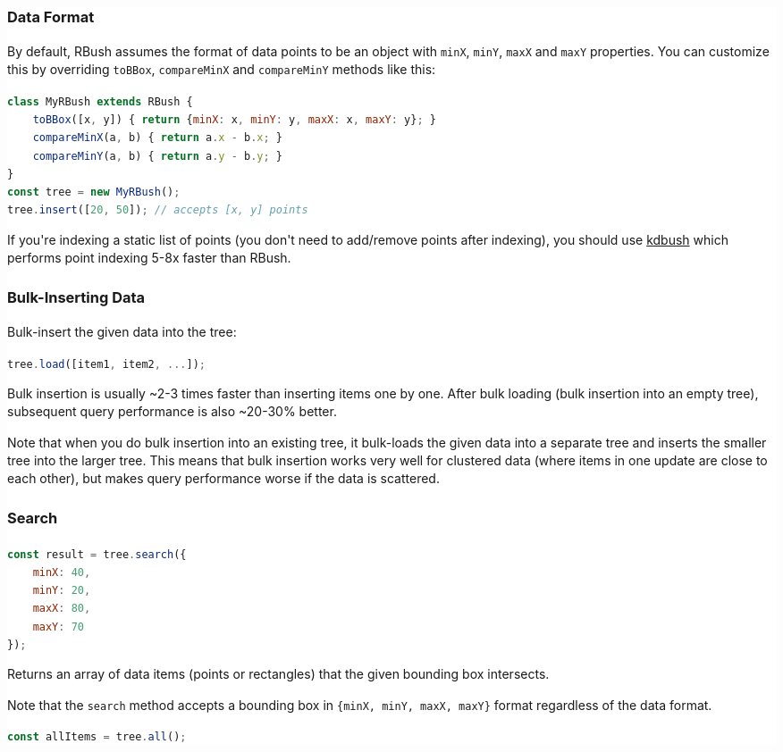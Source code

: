 ### Data Format

By default, RBush assumes the format of data points to be an object
with `minX`, `minY`, `maxX` and `maxY` properties.
You can customize this by overriding `toBBox`, `compareMinX` and `compareMinY` methods like this:

```js
class MyRBush extends RBush {
    toBBox([x, y]) { return {minX: x, minY: y, maxX: x, maxY: y}; }
    compareMinX(a, b) { return a.x - b.x; }
    compareMinY(a, b) { return a.y - b.y; }
}
const tree = new MyRBush();
tree.insert([20, 50]); // accepts [x, y] points
```

If you're indexing a static list of points (you don't need to add/remove points after indexing), you should use [kdbush](https://github.com/mourner/kdbush) which performs point indexing 5-8x faster than RBush.

### Bulk-Inserting Data

Bulk-insert the given data into the tree:

```js
tree.load([item1, item2, ...]);
```

Bulk insertion is usually ~2-3 times faster than inserting items one by one.
After bulk loading (bulk insertion into an empty tree),
subsequent query performance is also ~20-30% better.

Note that when you do bulk insertion into an existing tree,
it bulk-loads the given data into a separate tree
and inserts the smaller tree into the larger tree.
This means that bulk insertion works very well for clustered data
(where items in one update are close to each other),
but makes query performance worse if the data is scattered.

### Search

```js
const result = tree.search({
    minX: 40,
    minY: 20,
    maxX: 80,
    maxY: 70
});
```

Returns an array of data items (points or rectangles) that the given bounding box intersects.

Note that the `search` method accepts a bounding box in `{minX, minY, maxX, maxY}` format
regardless of the data format.

```js
const allItems = tree.all();
```
